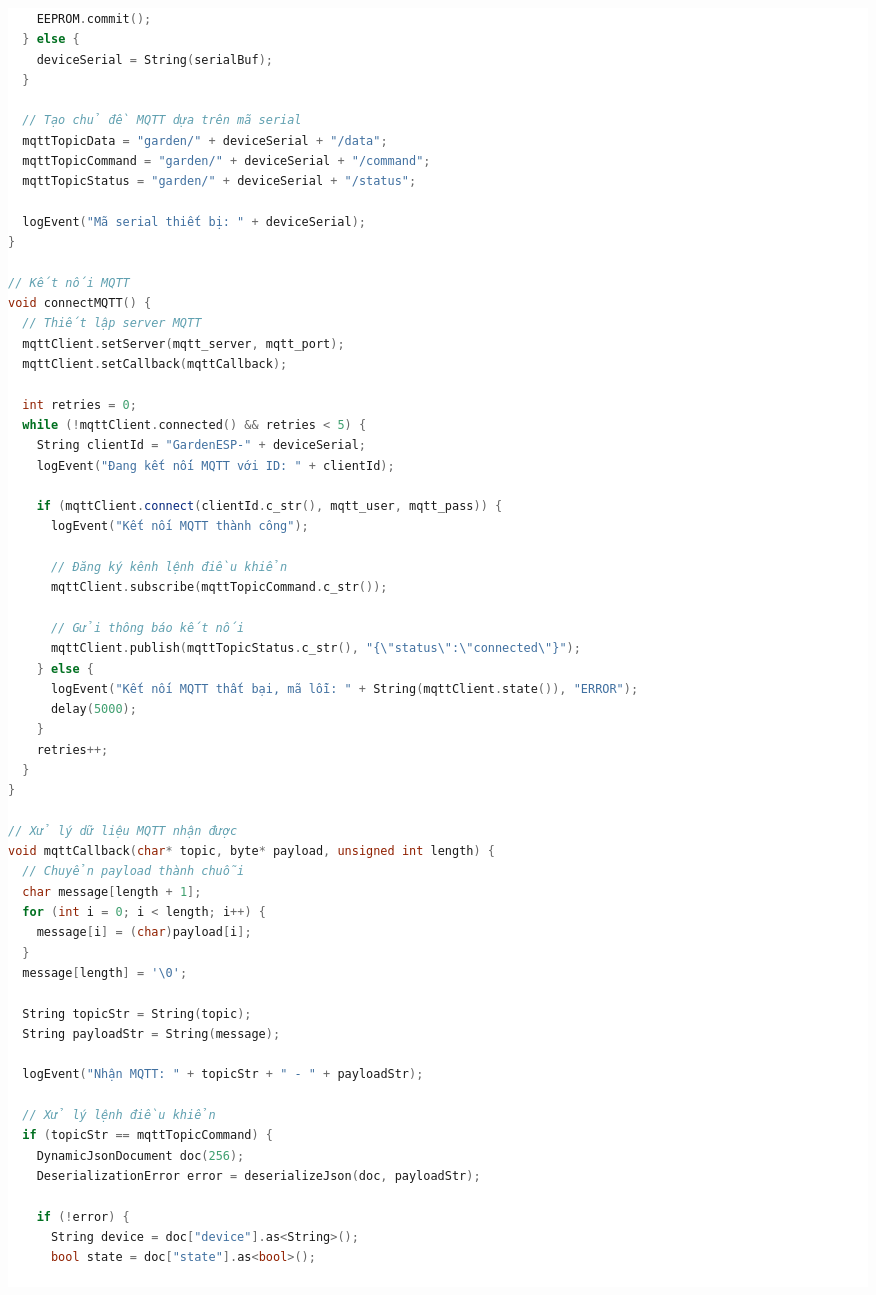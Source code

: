 ```cpp
    EEPROM.commit();
  } else {
    deviceSerial = String(serialBuf);
  }
  
  // Tạo chủ đề MQTT dựa trên mã serial
  mqttTopicData = "garden/" + deviceSerial + "/data";
  mqttTopicCommand = "garden/" + deviceSerial + "/command";
  mqttTopicStatus = "garden/" + deviceSerial + "/status";
  
  logEvent("Mã serial thiết bị: " + deviceSerial);
}

// Kết nối MQTT
void connectMQTT() {
  // Thiết lập server MQTT
  mqttClient.setServer(mqtt_server, mqtt_port);
  mqttClient.setCallback(mqttCallback);
  
  int retries = 0;
  while (!mqttClient.connected() && retries < 5) {
    String clientId = "GardenESP-" + deviceSerial;
    logEvent("Đang kết nối MQTT với ID: " + clientId);
    
    if (mqttClient.connect(clientId.c_str(), mqtt_user, mqtt_pass)) {
      logEvent("Kết nối MQTT thành công");
      
      // Đăng ký kênh lệnh điều khiển
      mqttClient.subscribe(mqttTopicCommand.c_str());
      
      // Gửi thông báo kết nối
      mqttClient.publish(mqttTopicStatus.c_str(), "{\"status\":\"connected\"}");
    } else {
      logEvent("Kết nối MQTT thất bại, mã lỗi: " + String(mqttClient.state()), "ERROR");
      delay(5000);
    }
    retries++;
  }
}

// Xử lý dữ liệu MQTT nhận được
void mqttCallback(char* topic, byte* payload, unsigned int length) {
  // Chuyển payload thành chuỗi
  char message[length + 1];
  for (int i = 0; i < length; i++) {
    message[i] = (char)payload[i];
  }
  message[length] = '\0';
  
  String topicStr = String(topic);
  String payloadStr = String(message);
  
  logEvent("Nhận MQTT: " + topicStr + " - " + payloadStr);
  
  // Xử lý lệnh điều khiển
  if (topicStr == mqttTopicCommand) {
    DynamicJsonDocument doc(256);
    DeserializationError error = deserializeJson(doc, payloadStr);
    
    if (!error) {
      String device = doc["device"].as<String>();
      bool state = doc["state"].as<bool>();
      
```